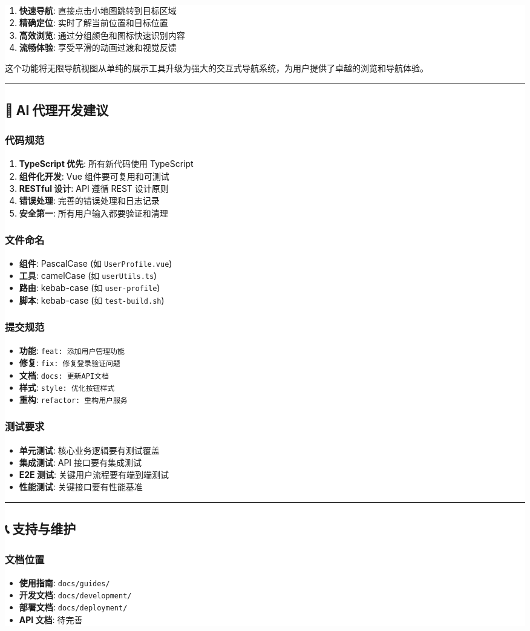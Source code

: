 1. **快速导航**: 直接点击小地图跳转到目标区域
2. **精确定位**: 实时了解当前位置和目标位置
3. **高效浏览**: 通过分组颜色和图标快速识别内容
4. **流畅体验**: 享受平滑的动画过渡和视觉反馈

这个功能将无限导航视图从单纯的展示工具升级为强大的交互式导航系统，为用户提供了卓越的浏览和导航体验。

---

## 🎯 AI 代理开发建议

### 代码规范

1. **TypeScript 优先**: 所有新代码使用 TypeScript
2. **组件化开发**: Vue 组件要可复用和可测试
3. **RESTful 设计**: API 遵循 REST 设计原则
4. **错误处理**: 完善的错误处理和日志记录
5. **安全第一**: 所有用户输入都要验证和清理

### 文件命名

- **组件**: PascalCase (如 `UserProfile.vue`)
- **工具**: camelCase (如 `userUtils.ts`)
- **路由**: kebab-case (如 `user-profile`)
- **脚本**: kebab-case (如 `test-build.sh`)

### 提交规范

- **功能**: `feat: 添加用户管理功能`
- **修复**: `fix: 修复登录验证问题`
- **文档**: `docs: 更新API文档`
- **样式**: `style: 优化按钮样式`
- **重构**: `refactor: 重构用户服务`

### 测试要求

- **单元测试**: 核心业务逻辑要有测试覆盖
- **集成测试**: API 接口要有集成测试
- **E2E 测试**: 关键用户流程要有端到端测试
- **性能测试**: 关键接口要有性能基准

---

## 📞 支持与维护

### 文档位置

- **使用指南**: `docs/guides/`
- **开发文档**: `docs/development/`
- **部署文档**: `docs/deployment/`
- **API 文档**: 待完善
